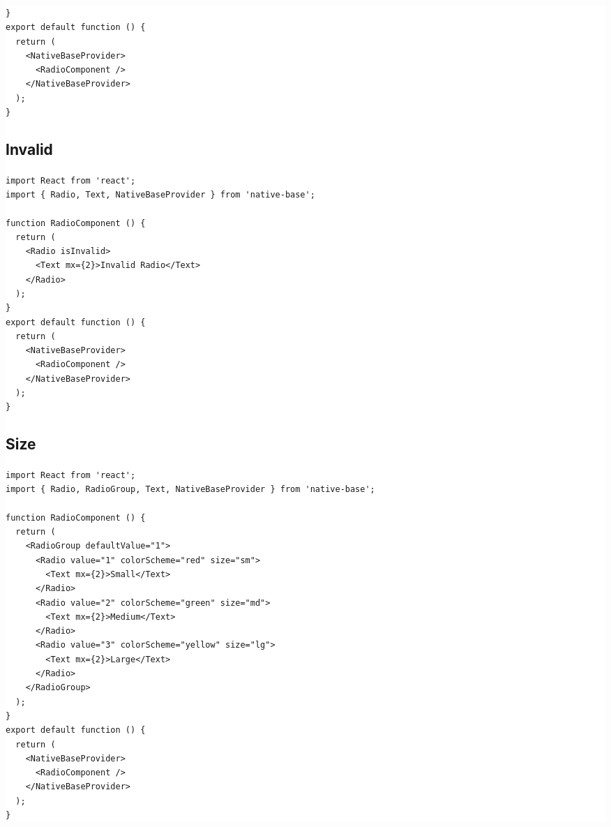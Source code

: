 ```SnackPlayer name=Radio%20Disabled
}
export default function () {
  return (
    <NativeBaseProvider>
      <RadioComponent />
    </NativeBaseProvider>
  );
}
```

## Invalid

```SnackPlayer name=Radio%20Invalid
import React from 'react';
import { Radio, Text, NativeBaseProvider } from 'native-base';

function RadioComponent () {
  return (
    <Radio isInvalid>
      <Text mx={2}>Invalid Radio</Text>
    </Radio>
  );
}
export default function () {
  return (
    <NativeBaseProvider>
      <RadioComponent />
    </NativeBaseProvider>
  );
}
```

## Size

```SnackPlayer name=Radio%20Sizes
import React from 'react';
import { Radio, RadioGroup, Text, NativeBaseProvider } from 'native-base';

function RadioComponent () {
  return (
    <RadioGroup defaultValue="1">
      <Radio value="1" colorScheme="red" size="sm">
        <Text mx={2}>Small</Text>
      </Radio>
      <Radio value="2" colorScheme="green" size="md">
        <Text mx={2}>Medium</Text>
      </Radio>
      <Radio value="3" colorScheme="yellow" size="lg">
        <Text mx={2}>Large</Text>
      </Radio>
    </RadioGroup>
  );
}
export default function () {
  return (
    <NativeBaseProvider>
      <RadioComponent />
    </NativeBaseProvider>
  );
}
```
